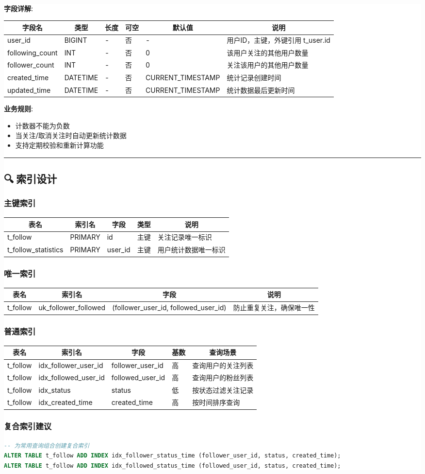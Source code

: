 **字段详解**:

| 字段名 | 类型 | 长度 | 可空 | 默认值 | 说明 |
|--------|------|------|------|--------|------|
| user_id | BIGINT | - | 否 | - | 用户ID，主键，外键引用 t_user.id |
| following_count | INT | - | 否 | 0 | 该用户关注的其他用户数量 |
| follower_count | INT | - | 否 | 0 | 关注该用户的其他用户数量 |
| created_time | DATETIME | - | 否 | CURRENT_TIMESTAMP | 统计记录创建时间 |
| updated_time | DATETIME | - | 否 | CURRENT_TIMESTAMP | 统计数据最后更新时间 |

**业务规则**:
- 计数器不能为负数
- 当关注/取消关注时自动更新统计数据
- 支持定期校验和重新计算功能

---

## 🔍 索引设计

### 主键索引

| 表名 | 索引名 | 字段 | 类型 | 说明 |
|------|--------|------|------|------|
| t_follow | PRIMARY | id | 主键 | 关注记录唯一标识 |
| t_follow_statistics | PRIMARY | user_id | 主键 | 用户统计数据唯一标识 |

### 唯一索引

| 表名 | 索引名 | 字段 | 说明 |
|------|--------|------|------|
| t_follow | uk_follower_followed | (follower_user_id, followed_user_id) | 防止重复关注，确保唯一性 |

### 普通索引

| 表名 | 索引名 | 字段 | 基数 | 查询场景 |
|------|--------|------|------|----------|
| t_follow | idx_follower_user_id | follower_user_id | 高 | 查询用户的关注列表 |
| t_follow | idx_followed_user_id | followed_user_id | 高 | 查询用户的粉丝列表 |
| t_follow | idx_status | status | 低 | 按状态过滤关注记录 |
| t_follow | idx_created_time | created_time | 高 | 按时间排序查询 |

### 复合索引建议

```sql
-- 为常用查询组合创建复合索引
ALTER TABLE t_follow ADD INDEX idx_follower_status_time (follower_user_id, status, created_time);
ALTER TABLE t_follow ADD INDEX idx_followed_status_time (followed_user_id, status, created_time);
```
